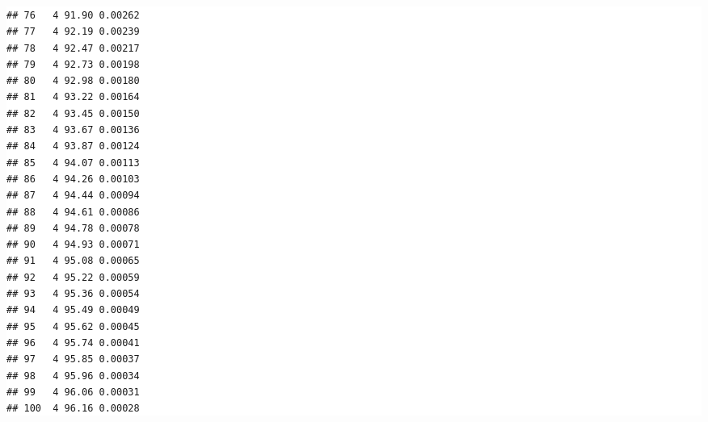     ## 76   4 91.90 0.00262
    ## 77   4 92.19 0.00239
    ## 78   4 92.47 0.00217
    ## 79   4 92.73 0.00198
    ## 80   4 92.98 0.00180
    ## 81   4 93.22 0.00164
    ## 82   4 93.45 0.00150
    ## 83   4 93.67 0.00136
    ## 84   4 93.87 0.00124
    ## 85   4 94.07 0.00113
    ## 86   4 94.26 0.00103
    ## 87   4 94.44 0.00094
    ## 88   4 94.61 0.00086
    ## 89   4 94.78 0.00078
    ## 90   4 94.93 0.00071
    ## 91   4 95.08 0.00065
    ## 92   4 95.22 0.00059
    ## 93   4 95.36 0.00054
    ## 94   4 95.49 0.00049
    ## 95   4 95.62 0.00045
    ## 96   4 95.74 0.00041
    ## 97   4 95.85 0.00037
    ## 98   4 95.96 0.00034
    ## 99   4 96.06 0.00031
    ## 100  4 96.16 0.00028
